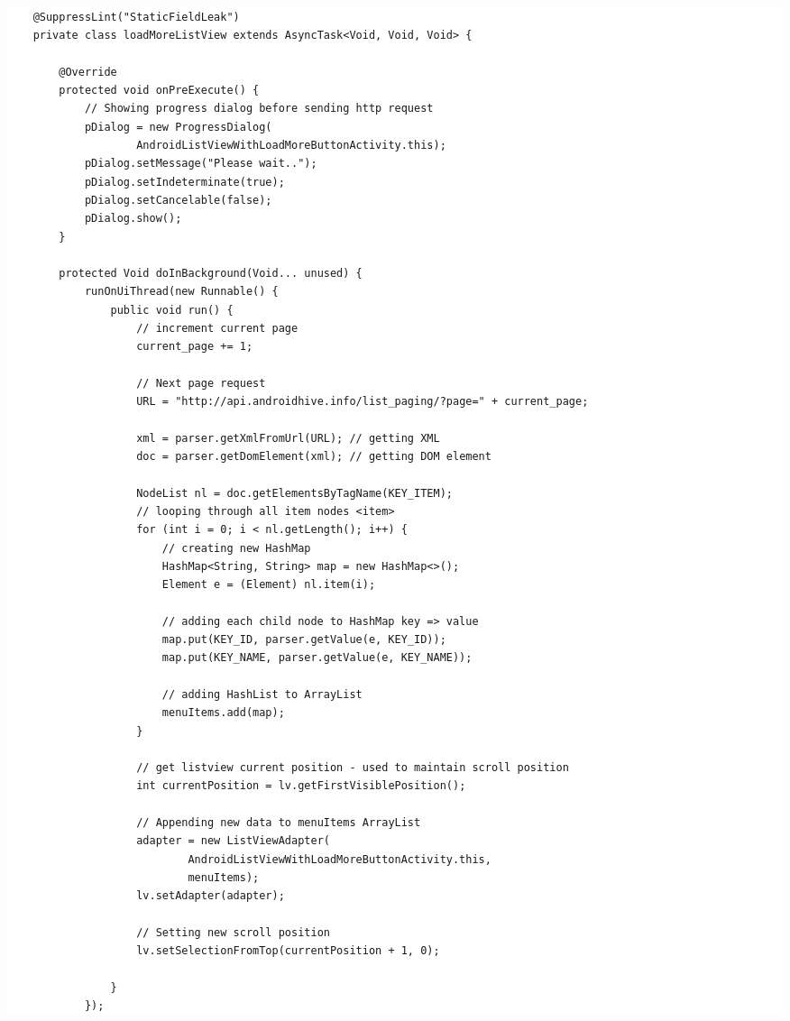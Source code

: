         @SuppressLint("StaticFieldLeak")
        private class loadMoreListView extends AsyncTask<Void, Void, Void> {

            @Override
            protected void onPreExecute() {
                // Showing progress dialog before sending http request
                pDialog = new ProgressDialog(
                        AndroidListViewWithLoadMoreButtonActivity.this);
                pDialog.setMessage("Please wait..");
                pDialog.setIndeterminate(true);
                pDialog.setCancelable(false);
                pDialog.show();
            }

            protected Void doInBackground(Void... unused) {
                runOnUiThread(new Runnable() {
                    public void run() {
                        // increment current page
                        current_page += 1;
                        
                        // Next page request
                        URL = "http://api.androidhive.info/list_paging/?page=" + current_page;

                        xml = parser.getXmlFromUrl(URL); // getting XML
                        doc = parser.getDomElement(xml); // getting DOM element

                        NodeList nl = doc.getElementsByTagName(KEY_ITEM);
                        // looping through all item nodes <item>
                        for (int i = 0; i < nl.getLength(); i++) {
                            // creating new HashMap
                            HashMap<String, String> map = new HashMap<>();
                            Element e = (Element) nl.item(i);
                            
                            // adding each child node to HashMap key => value
                            map.put(KEY_ID, parser.getValue(e, KEY_ID));
                            map.put(KEY_NAME, parser.getValue(e, KEY_NAME));

                            // adding HashList to ArrayList
                            menuItems.add(map);
                        }
                        
                        // get listview current position - used to maintain scroll position
                        int currentPosition = lv.getFirstVisiblePosition();
                        
                        // Appending new data to menuItems ArrayList
                        adapter = new ListViewAdapter(
                                AndroidListViewWithLoadMoreButtonActivity.this,
                                menuItems);
                        lv.setAdapter(adapter);
                        
                        // Setting new scroll position
                        lv.setSelectionFromTop(currentPosition + 1, 0);

                    }
                });
